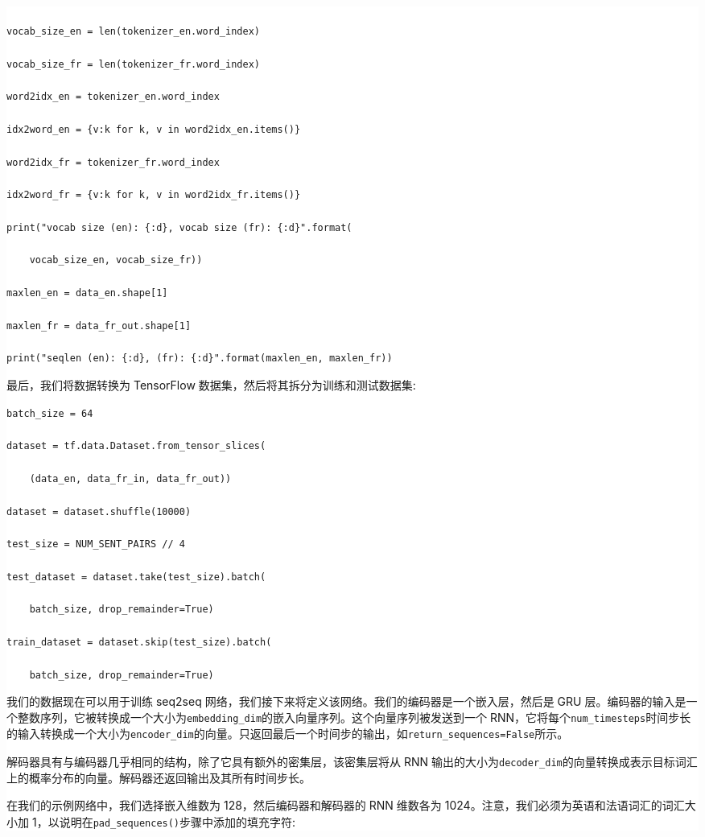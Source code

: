 ```

vocab_size_en = len(tokenizer_en.word_index)

vocab_size_fr = len(tokenizer_fr.word_index)

word2idx_en = tokenizer_en.word_index

idx2word_en = {v:k for k, v in word2idx_en.items()}

word2idx_fr = tokenizer_fr.word_index

idx2word_fr = {v:k for k, v in word2idx_fr.items()}

print("vocab size (en): {:d}, vocab size (fr): {:d}".format(

    vocab_size_en, vocab_size_fr))

maxlen_en = data_en.shape[1]

maxlen_fr = data_fr_out.shape[1]

print("seqlen (en): {:d}, (fr): {:d}".format(maxlen_en, maxlen_fr)) 
```

最后，我们将数据转换为 TensorFlow 数据集，然后将其拆分为训练和测试数据集:

```
batch_size = 64

dataset = tf.data.Dataset.from_tensor_slices(

    (data_en, data_fr_in, data_fr_out))

dataset = dataset.shuffle(10000)

test_size = NUM_SENT_PAIRS // 4

test_dataset = dataset.take(test_size).batch(

    batch_size, drop_remainder=True)

train_dataset = dataset.skip(test_size).batch(

    batch_size, drop_remainder=True) 
```

我们的数据现在可以用于训练 seq2seq 网络，我们接下来将定义该网络。我们的编码器是一个嵌入层，然后是 GRU 层。编码器的输入是一个整数序列，它被转换成一个大小为`embedding_dim`的嵌入向量序列。这个向量序列被发送到一个 RNN，它将每个`num_timesteps`时间步长的输入转换成一个大小为`encoder_dim`的向量。只返回最后一个时间步的输出，如`return_sequences=False`所示。

解码器具有与编码器几乎相同的结构，除了它具有额外的密集层，该密集层将从 RNN 输出的大小为`decoder_dim`的向量转换成表示目标词汇上的概率分布的向量。解码器还返回输出及其所有时间步长。

在我们的示例网络中，我们选择嵌入维数为 128，然后编码器和解码器的 RNN 维数各为 1024。注意，我们必须为英语和法语词汇的词汇大小加 1，以说明在`pad_sequences()`步骤中添加的填充字符:
